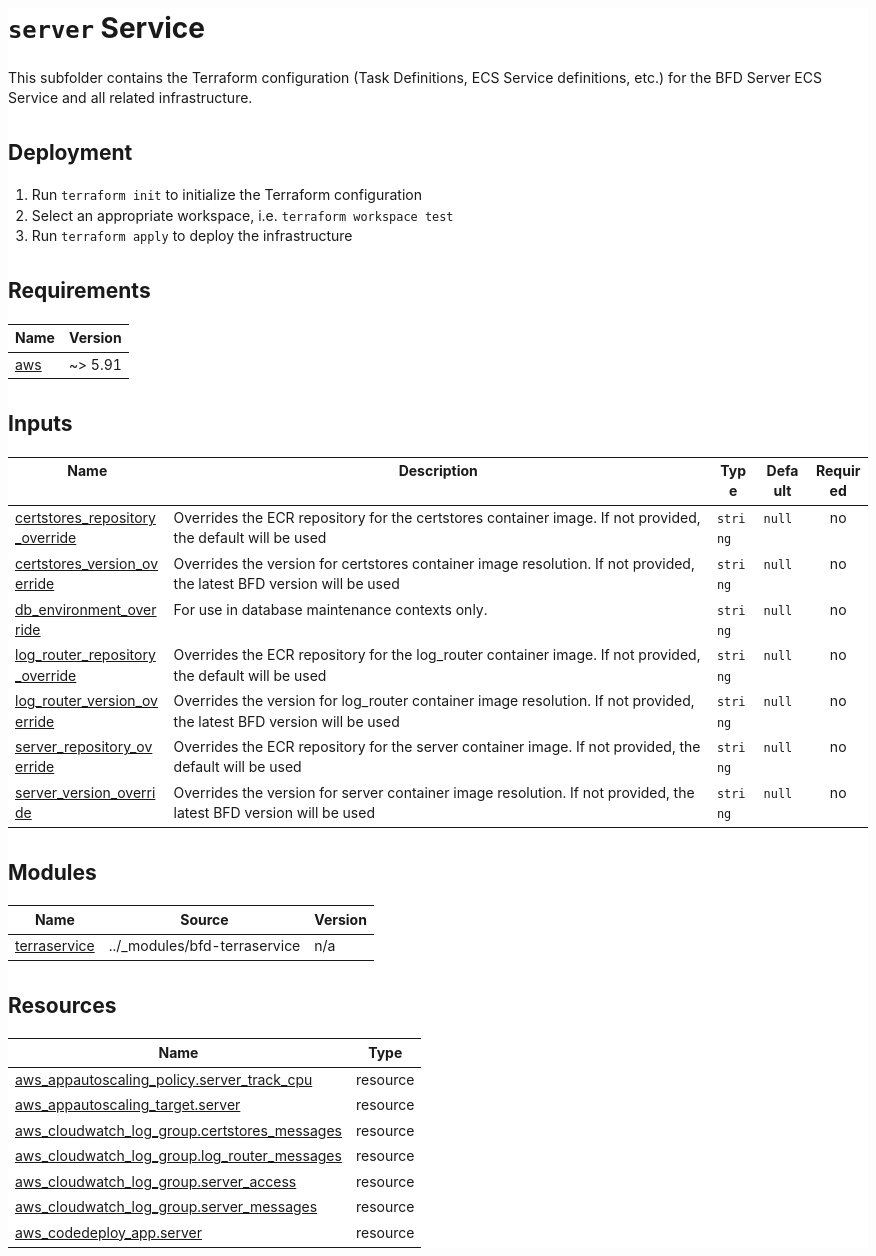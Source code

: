 # `server` Service

This subfolder contains the Terraform configuration (Task Definitions, ECS Service definitions, etc.) for the BFD Server ECS Service and all related infrastructure.

## Deployment

1. Run `terraform init` to initialize the Terraform configuration
2. Select an appropriate workspace, i.e. `terraform workspace test`
3. Run `terraform apply` to deploy the infrastructure



## Requirements

| Name | Version |
|------|---------|
| <a name="requirement_aws"></a> [aws](#requirement\_aws) | ~> 5.91 |



## Inputs

| Name | Description | Type | Default | Required |
|------|-------------|------|---------|:--------:|
| <a name="input_certstores_repository_override"></a> [certstores\_repository\_override](#input\_certstores\_repository\_override) | Overrides the ECR repository for the certstores container image. If not provided, the default will be used | `string` | `null` | no |
| <a name="input_certstores_version_override"></a> [certstores\_version\_override](#input\_certstores\_version\_override) | Overrides the version for certstores container image resolution. If not provided, the latest BFD version will be used | `string` | `null` | no |
| <a name="input_db_environment_override"></a> [db\_environment\_override](#input\_db\_environment\_override) | For use in database maintenance contexts only. | `string` | `null` | no |
| <a name="input_log_router_repository_override"></a> [log\_router\_repository\_override](#input\_log\_router\_repository\_override) | Overrides the ECR repository for the log\_router container image. If not provided, the default will be used | `string` | `null` | no |
| <a name="input_log_router_version_override"></a> [log\_router\_version\_override](#input\_log\_router\_version\_override) | Overrides the version for log\_router container image resolution. If not provided, the latest BFD version will be used | `string` | `null` | no |
| <a name="input_server_repository_override"></a> [server\_repository\_override](#input\_server\_repository\_override) | Overrides the ECR repository for the server container image. If not provided, the default will be used | `string` | `null` | no |
| <a name="input_server_version_override"></a> [server\_version\_override](#input\_server\_version\_override) | Overrides the version for server container image resolution. If not provided, the latest BFD version will be used | `string` | `null` | no |



## Modules

| Name | Source | Version |
|------|--------|---------|
| <a name="module_terraservice"></a> [terraservice](#module\_terraservice) | ../_modules/bfd-terraservice | n/a |



## Resources

| Name | Type |
|------|------|
| [aws_appautoscaling_policy.server_track_cpu](https://registry.terraform.io/providers/hashicorp/aws/latest/docs/resources/appautoscaling_policy) | resource |
| [aws_appautoscaling_target.server](https://registry.terraform.io/providers/hashicorp/aws/latest/docs/resources/appautoscaling_target) | resource |
| [aws_cloudwatch_log_group.certstores_messages](https://registry.terraform.io/providers/hashicorp/aws/latest/docs/resources/cloudwatch_log_group) | resource |
| [aws_cloudwatch_log_group.log_router_messages](https://registry.terraform.io/providers/hashicorp/aws/latest/docs/resources/cloudwatch_log_group) | resource |
| [aws_cloudwatch_log_group.server_access](https://registry.terraform.io/providers/hashicorp/aws/latest/docs/resources/cloudwatch_log_group) | resource |
| [aws_cloudwatch_log_group.server_messages](https://registry.terraform.io/providers/hashicorp/aws/latest/docs/resources/cloudwatch_log_group) | resource |
| [aws_codedeploy_app.server](https://registry.terraform.io/providers/hashicorp/aws/latest/docs/resources/codedeploy_app) | resource |